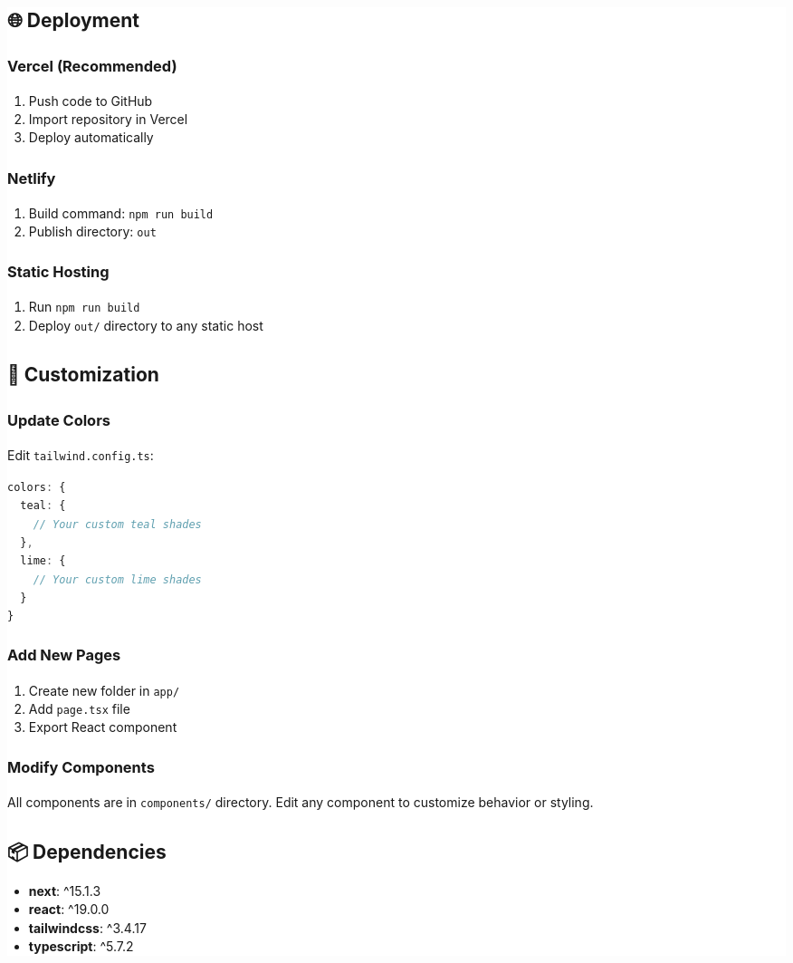 ## 🌐 Deployment

### Vercel (Recommended)

1. Push code to GitHub
2. Import repository in Vercel
3. Deploy automatically

### Netlify

1. Build command: `npm run build`
2. Publish directory: `out`

### Static Hosting

1. Run `npm run build`
2. Deploy `out/` directory to any static host

## 🎯 Customization

### Update Colors

Edit `tailwind.config.ts`:

```typescript
colors: {
  teal: {
    // Your custom teal shades
  },
  lime: {
    // Your custom lime shades
  }
}
```

### Add New Pages

1. Create new folder in `app/`
2. Add `page.tsx` file
3. Export React component

### Modify Components

All components are in `components/` directory. Edit any component to customize behavior or styling.

## 📦 Dependencies

- **next**: ^15.1.3
- **react**: ^19.0.0
- **tailwindcss**: ^3.4.17
- **typescript**: ^5.7.2
